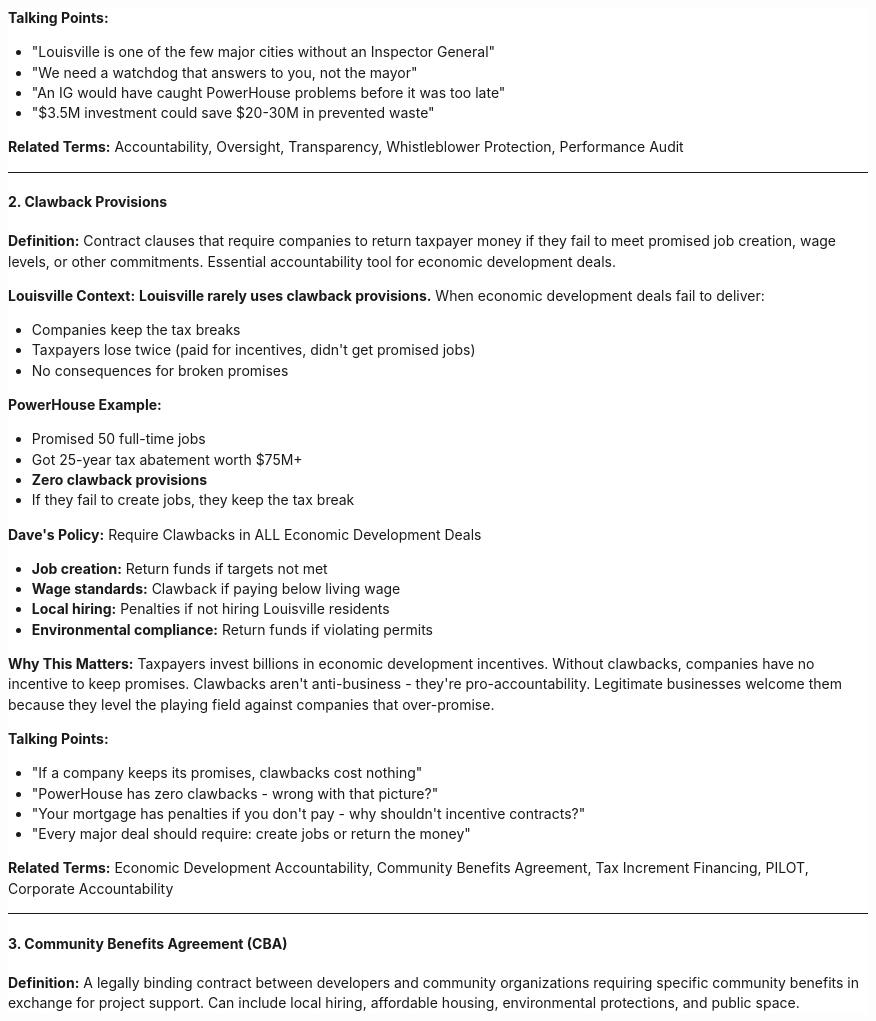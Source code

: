**Talking Points:**
- "Louisville is one of the few major cities without an Inspector General"
- "We need a watchdog that answers to you, not the mayor"
- "An IG would have caught PowerHouse problems before it was too late"
- "$3.5M investment could save $20-30M in prevented waste"

**Related Terms:** Accountability, Oversight, Transparency, Whistleblower Protection, Performance Audit

---

#### 2. Clawback Provisions

**Definition:** Contract clauses that require companies to return taxpayer money if they fail to meet promised job creation, wage levels, or other commitments. Essential accountability tool for economic development deals.

**Louisville Context:** **Louisville rarely uses clawback provisions.** When economic development deals fail to deliver:
- Companies keep the tax breaks
- Taxpayers lose twice (paid for incentives, didn't get promised jobs)
- No consequences for broken promises

**PowerHouse Example:**
- Promised 50 full-time jobs
- Got 25-year tax abatement worth $75M+
- **Zero clawback provisions**
- If they fail to create jobs, they keep the tax break

**Dave's Policy:** Require Clawbacks in ALL Economic Development Deals
- **Job creation:** Return funds if targets not met
- **Wage standards:** Clawback if paying below living wage
- **Local hiring:** Penalties if not hiring Louisville residents
- **Environmental compliance:** Return funds if violating permits

**Why This Matters:** Taxpayers invest billions in economic development incentives. Without clawbacks, companies have no incentive to keep promises. Clawbacks aren't anti-business - they're pro-accountability. Legitimate businesses welcome them because they level the playing field against companies that over-promise.

**Talking Points:**
- "If a company keeps its promises, clawbacks cost nothing"
- "PowerHouse has zero clawbacks - wrong with that picture?"
- "Your mortgage has penalties if you don't pay - why shouldn't incentive contracts?"
- "Every major deal should require: create jobs or return the money"

**Related Terms:** Economic Development Accountability, Community Benefits Agreement, Tax Increment Financing, PILOT, Corporate Accountability

---

#### 3. Community Benefits Agreement (CBA)

**Definition:** A legally binding contract between developers and community organizations requiring specific community benefits in exchange for project support. Can include local hiring, affordable housing, environmental protections, and public space.
